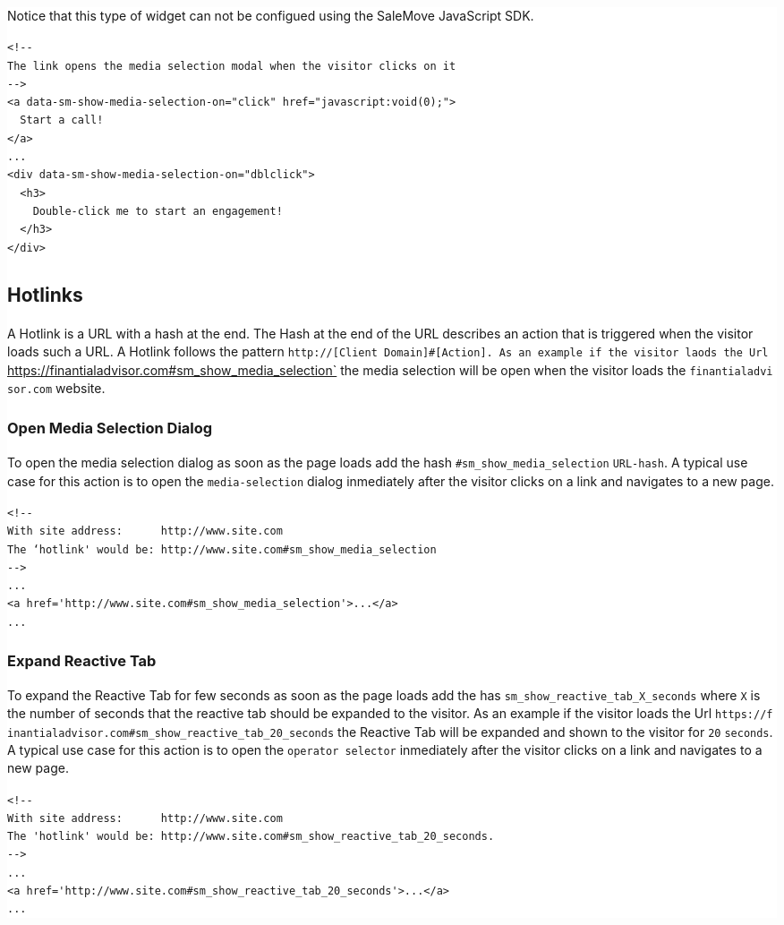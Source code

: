 Notice that this type of widget can not be configued using the SaleMove JavaScript SDK.

```
<!--
The link opens the media selection modal when the visitor clicks on it
-->
<a data-sm-show-media-selection-on="click" href="javascript:void(0);">
  Start a call!
</a>
...
<div data-sm-show-media-selection-on="dblclick">
  <h3>
    Double-click me to start an engagement!
  </h3>
</div>
```

## Hotlinks

A Hotlink is a URL with a hash at the end. The Hash at the end of the URL describes an action that is triggered when the visitor loads such a URL. A Hotlink follows the pattern `http://[Client Domain]#[Action]. As an example if the visitor laods the Url `https://finantialadvisor.com#sm_show_media_selection` the media selection will be open when the visitor loads the `finantialadvisor.com` website.

### Open Media Selection Dialog

To open the media selection dialog as soon as the page loads add the hash `#sm_show_media_selection` `URL-hash`. A typical use case for this action is to open the `media-selection` dialog inmediately after the visitor clicks on a link and navigates to a new page.

```
<!--
With site address:      http://www.site.com
The ‘hotlink' would be: http://www.site.com#sm_show_media_selection
-->
...
<a href='http://www.site.com#sm_show_media_selection'>...</a>
...
```

### Expand Reactive Tab

To expand the Reactive Tab for few seconds as soon as the page loads add the has `sm_show_reactive_tab_X_seconds` where `X` is the number of seconds that the reactive tab should be expanded to the visitor. As an example if the visitor loads the Url `https://finantialadvisor.com#sm_show_reactive_tab_20_seconds` the Reactive Tab will be expanded and shown to the visitor for `20` `seconds`. A typical use case for this action is to open the `operator selector` inmediately after the visitor clicks on a link and navigates to a new page.

```
<!--
With site address:      http://www.site.com
The 'hotlink' would be: http://www.site.com#sm_show_reactive_tab_20_seconds.
-->
...
<a href='http://www.site.com#sm_show_reactive_tab_20_seconds'>...</a>
...
```
